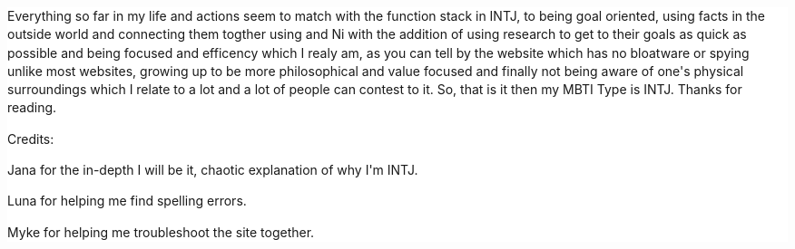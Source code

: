 Everything so far in my life and actions seem to match with the function stack in INTJ, to being goal oriented, using facts in the outside world and connecting them togther using and Ni with the addition of using research to get to their goals as quick as possible and being focused and efficency which I realy am, as you can tell by the website which has no bloatware or spying unlike most websites, growing up to be more philosophical and value focused and finally not being aware of one's physical surroundings which I relate to a lot and a lot of people can contest to it. So, that is it then my MBTI Type is INTJ. Thanks for reading.

Credits:

Jana for the in-depth I will be it, chaotic explanation of why I'm INTJ.

Luna for helping me find spelling errors. 

Myke for helping me troubleshoot the site together.
